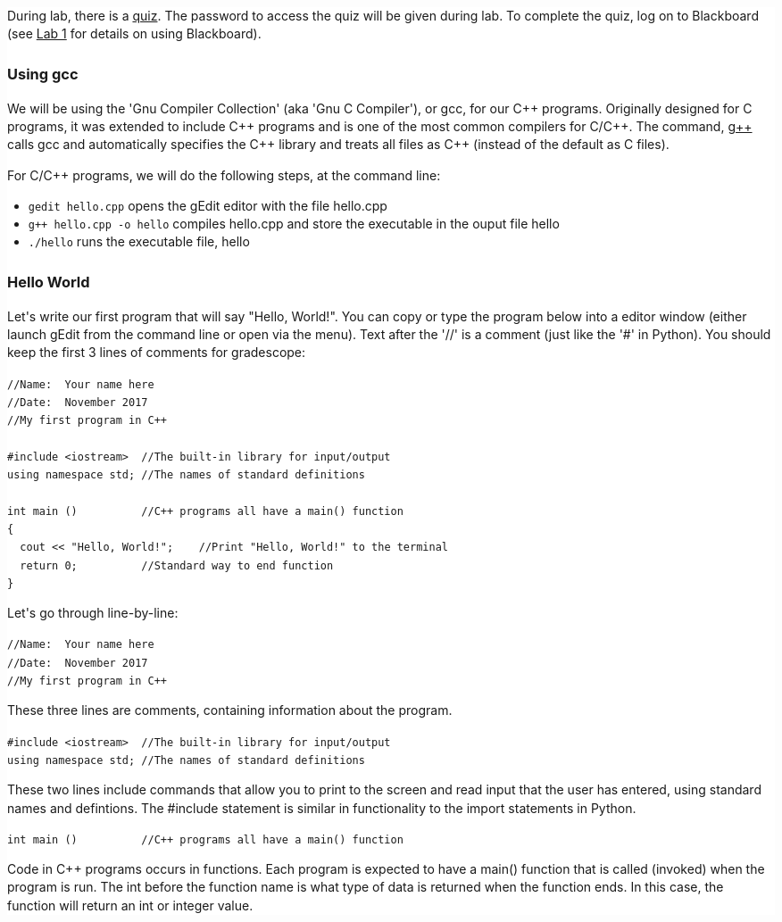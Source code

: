 During lab, there is a [quiz](quizzes.html). The password to access the quiz will be given during lab. To complete the quiz, log on to Blackboard (see [Lab 1](lab_01.html) for details on using Blackboard).

### Using gcc

We will be using the 'Gnu Compiler Collection' (aka 'Gnu C Compiler'), or gcc, for our C++ programs. Originally designed for C programs, it was extended to include C++ programs and is one of the most common compilers for C/C++. The command, [g++](https://gcc.gnu.org/onlinedocs/gcc/Invoking-G_002b_002b.html) calls gcc and automatically specifies the C++ library and treats all files as C++ (instead of the default as C files).

For C/C++ programs, we will do the following steps, at the command line:

*   `gedit hello.cpp` opens the gEdit editor with the file hello.cpp
*   `g++ hello.cpp -o hello`  compiles hello.cpp and store the executable in the ouput file hello
*   `./hello`  runs the executable file, hello

### Hello World

Let's write our first program that will say "Hello, World!". You can copy or type the program below into a editor window (either launch gEdit from the command line or open via the menu). Text after the '//' is a comment (just like the '#' in Python). You should keep the first 3 lines of comments for gradescope:

	//Name:  Your name here
	//Date:  November 2017
	//My first program in C++

	#include <iostream>  //The built-in library for input/output
	using namespace std; //The names of standard definitions

	int main ()          //C++ programs all have a main() function
	{
	  cout << "Hello, World!";    //Print "Hello, World!" to the terminal
	  return 0;          //Standard way to end function 
	}

Let's go through line-by-line:

	//Name:  Your name here
	//Date:  November 2017
	//My first program in C++  
	
These three lines are comments, containing information about the program.  
   
	#include <iostream>  //The built-in library for input/output
	using namespace std; //The names of standard definitions  
	
These two lines include commands that allow you to print to the screen and read input that the user has entered, using standard names and defintions. The #include statement is similar in functionality to the import statements in Python.  
   
	int main ()          //C++ programs all have a main() function
    
Code in C++ programs occurs in functions. Each program is expected to have a main() function that is called (invoked) when the program is run. The int before the function name is what type of data is returned when the function ends. In this case, the function will return an int or integer value.  
   
